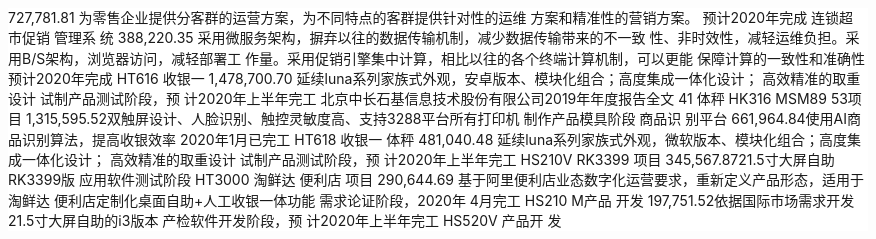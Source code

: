 727,781.81
为零售企业提供分客群的运营方案，为不同特点的客群提供针对性的运维
方案和精准性的营销方案。
预计2020年完成
连锁超
市促销
管理系
统
388,220.35
采用微服务架构，摒弃以往的数据传输机制，减少数据传输带来的不一致
性、非时效性，减轻运维负担。采用B/S架构，浏览器访问，减轻部署工
作量。采用促销引擎集中计算，相比以往的各个终端计算机制，可以更能
保障计算的一致性和准确性
预计2020年完成
HT616
收银一
1,478,700.70
延续luna系列家族式外观，安卓版本、模块化组合；高度集成一体化设计；
高效精准的取重设计
试制产品测试阶段，预
计2020年上半年完工
北京中长石基信息技术股份有限公司2019年年度报告全文
41
体秤
HK316
MSM89
53项目
1,315,595.52双触屏设计、人脸识别、触控灵敏度高、支持3288平台所有打印机
制作产品模具阶段
商品识
别平台
661,964.84使用AI商品识别算法，提高收银效率
2020年1月已完工
HT618
收银一
体秤
481,040.48
延续luna系列家族式外观，微软版本、模块化组合；高度集成一体化设计；
高效精准的取重设计
试制产品测试阶段，预
计2020年上半年完工
HS210V
RK3399
项目
345,567.8721.5寸大屏自助RK3399版
应用软件测试阶段
HT3000
淘鲜达
便利店
项目
290,644.69
基于阿里便利店业态数字化运营要求，重新定义产品形态，适用于淘鲜达
便利店定制化桌面自助+人工收银一体功能
需求论证阶段，2020年
4月完工
HS210
M产品
开发
197,751.52依据国际市场需求开发21.5寸大屏自助的i3版本
产检软件开发阶段，预
计2020年上半年完工
HS520V
产品开
发
